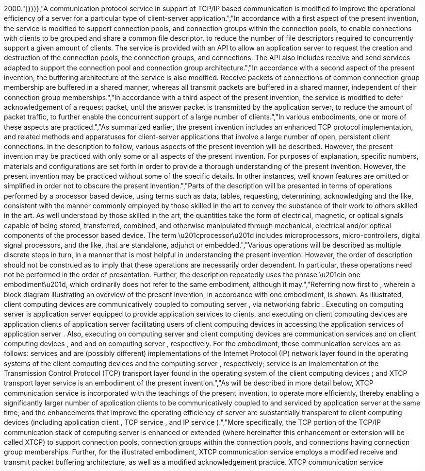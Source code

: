 2000."]}}}},"A communication protocol service in support of TCP\/IP based communication is modified to improve the operational efficiency of a server for a particular type of client-server application.","In accordance with a first aspect of the present invention, the service is modified to support connection pools, and connection groups within the connection pools, to enable connections with clients to be grouped and share a common file descriptor, to reduce the number of file descriptors required to concurrently support a given amount of clients. The service is provided with an API to allow an application server to request the creation and destruction of the connection pools, the connection groups, and connections. The API also includes receive and send services adapted to support the connection pool and connection group architecture.","In accordance with a second aspect of the present invention, the buffering architecture of the service is also modified. Receive packets of connections of common connection group membership are buffered in a shared manner, whereas all transmit packets are buffered in a shared manner, independent of their connection group memberships.","In accordance with a third aspect of the present invention, the service is modified to defer acknowledgement of a request packet, until the answer packet is transmitted by the application server, to reduce the amount of packet traffic, to further enable the concurrent support of a large number of clients.","In various embodiments, one or more of these aspects are practiced.","As summarized earlier, the present invention includes an enhanced TCP protocol implementation, and related methods and apparatuses for client-server applications that involve a large number of open, persistent client connections. In the description to follow, various aspects of the present invention will be described. However, the present invention may be practiced with only some or all aspects of the present invention. For purposes of explanation, specific numbers, materials and configurations are set forth in order to provide a thorough understanding of the present invention. However, the present invention may be practiced without some of the specific details. In other instances, well known features are omitted or simplified in order not to obscure the present invention.","Parts of the description will be presented in terms of operations performed by a processor based device, using terms such as data, tables, requesting, determining, acknowledging and the like, consistent with the manner commonly employed by those skilled in the art to convey the substance of their work to others skilled in the art. As well understood by those skilled in the art, the quantities take the form of electrical, magnetic, or optical signals capable of being stored, transferred, combined, and otherwise manipulated through mechanical, electrical and\/or optical components of the processor based device. The term \u201cprocessor\u201d includes microprocessors, micro-controllers, digital signal processors, and the like, that are standalone, adjunct or embedded.","Various operations will be described as multiple discrete steps in turn, in a manner that is most helpful in understanding the present invention. However, the order of description should not be construed as to imply that these operations are necessarily order dependent. In particular, these operations need not be performed in the order of presentation. Further, the description repeatedly uses the phrase \u201cin one embodiment\u201d, which ordinarily does not refer to the same embodiment, although it may.","Referring now first to , wherein a block diagram illustrating an overview of the present invention, in accordance with one embodiment, is shown. As illustrated, client computing devices  are communicatively coupled to computing server , via networking fabric . Executing on computing server  is application server  equipped to provide application services to clients, and executing on client computing devices  are application clients  of application server  facilitating users of client computing devices  in accessing the application services of application server . Also, executing on computing server  and client computing devices  are communication services  and  on client computing devices , and  and  on computing server , respectively. For the embodiment, these communication services are as follows: services  and  are (possibly different) implementations of the Internet Protocol (IP) network layer found in the operating systems of the client computing devices  and the computing server , respectively; service  is an implementation of the Transmission Control Protocol (TCP) transport layer found in the operating system of the client computing devices ; and XTCP transport layer service  is an embodiment of the present invention.","As will be described in more detail below, XTCP communication service  is incorporated with the teachings of the present invention, to operate more efficiently, thereby enabling a significantly larger number of application clients  to be communicatively coupled to and serviced by application server  at the same time, and the enhancements that improve the operating efficiency of server  are substantially transparent to client computing devices  (including application client , TCP service , and IP service ).","More specifically, the TCP portion of the TCP\/IP communication stack of computing server  is enhanced or extended (where hereinafter this enhancement or extension will be called XTCP) to support connection pools, connection groups within the connection pools, and connections having connection group memberships. Further, for the illustrated embodiment, XTCP communication service  employs a modified receive and transmit packet buffering architecture, as well as a modified acknowledgement practice. XTCP communication service